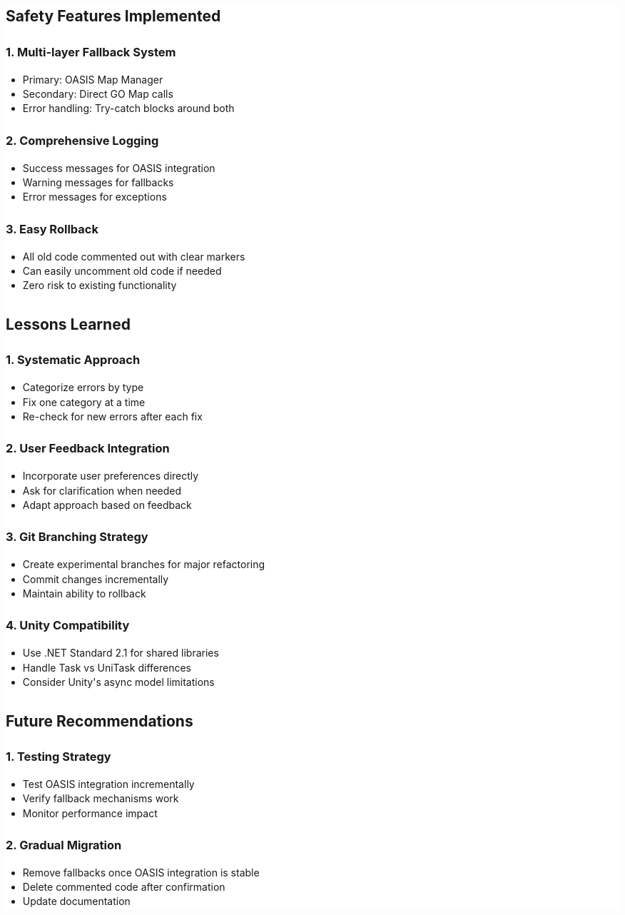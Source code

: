 ## Safety Features Implemented

### 1. Multi-layer Fallback System
- Primary: OASIS Map Manager
- Secondary: Direct GO Map calls
- Error handling: Try-catch blocks around both

### 2. Comprehensive Logging
- Success messages for OASIS integration
- Warning messages for fallbacks
- Error messages for exceptions

### 3. Easy Rollback
- All old code commented out with clear markers
- Can easily uncomment old code if needed
- Zero risk to existing functionality

## Lessons Learned

### 1. Systematic Approach
- Categorize errors by type
- Fix one category at a time
- Re-check for new errors after each fix

### 2. User Feedback Integration
- Incorporate user preferences directly
- Ask for clarification when needed
- Adapt approach based on feedback

### 3. Git Branching Strategy
- Create experimental branches for major refactoring
- Commit changes incrementally
- Maintain ability to rollback

### 4. Unity Compatibility
- Use .NET Standard 2.1 for shared libraries
- Handle Task vs UniTask differences
- Consider Unity's async model limitations

## Future Recommendations

### 1. Testing Strategy
- Test OASIS integration incrementally
- Verify fallback mechanisms work
- Monitor performance impact

### 2. Gradual Migration
- Remove fallbacks once OASIS integration is stable
- Delete commented code after confirmation
- Update documentation
